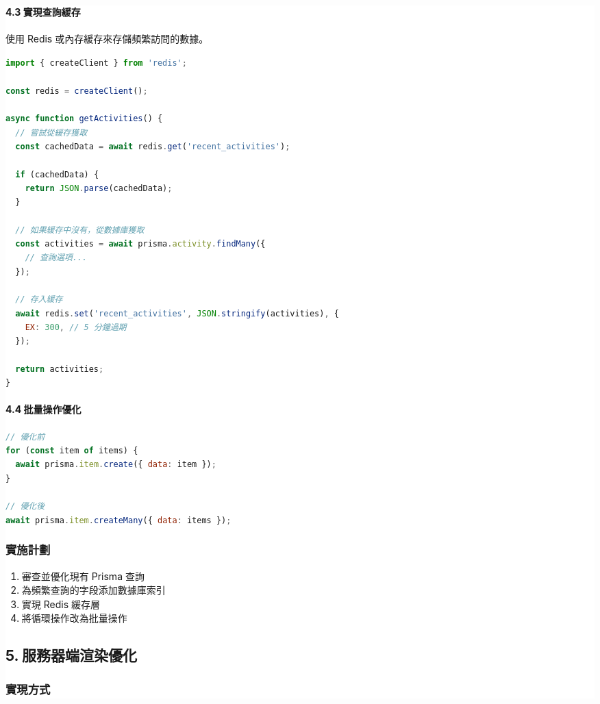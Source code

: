 #### 4.3 實現查詢緩存

使用 Redis 或內存緩存來存儲頻繁訪問的數據。

```js
import { createClient } from 'redis';

const redis = createClient();

async function getActivities() {
  // 嘗試從緩存獲取
  const cachedData = await redis.get('recent_activities');
  
  if (cachedData) {
    return JSON.parse(cachedData);
  }
  
  // 如果緩存中沒有，從數據庫獲取
  const activities = await prisma.activity.findMany({
    // 查詢選項...
  });
  
  // 存入緩存
  await redis.set('recent_activities', JSON.stringify(activities), {
    EX: 300, // 5 分鐘過期
  });
  
  return activities;
}
```

#### 4.4 批量操作優化

```js
// 優化前
for (const item of items) {
  await prisma.item.create({ data: item });
}

// 優化後
await prisma.item.createMany({ data: items });
```

### 實施計劃

1. 審查並優化現有 Prisma 查詢
2. 為頻繁查詢的字段添加數據庫索引
3. 實現 Redis 緩存層
4. 將循環操作改為批量操作

## 5. 服務器端渲染優化

### 實現方式
